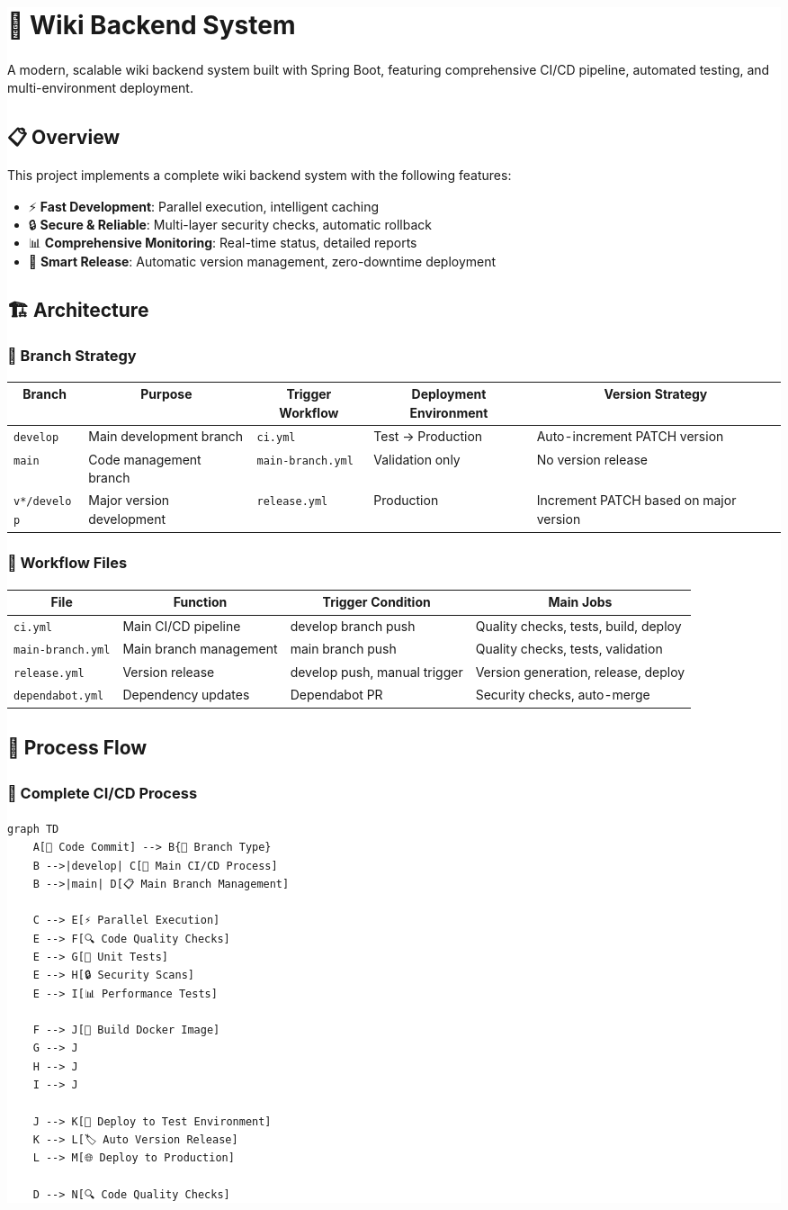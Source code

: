 # 🚀 Wiki Backend System

A modern, scalable wiki backend system built with Spring Boot, featuring comprehensive CI/CD pipeline, automated testing, and multi-environment deployment.

## 📋 Overview

This project implements a complete wiki backend system with the following features:

- ⚡ **Fast Development**: Parallel execution, intelligent caching
- 🔒 **Secure & Reliable**: Multi-layer security checks, automatic rollback
- 📊 **Comprehensive Monitoring**: Real-time status, detailed reports
- 🎯 **Smart Release**: Automatic version management, zero-downtime deployment

## 🏗️ Architecture

### 🌿 Branch Strategy
| Branch | Purpose | Trigger Workflow | Deployment Environment | Version Strategy |
|--------|---------|------------------|----------------------|------------------|
| `develop` | Main development branch | `ci.yml` | Test → Production | Auto-increment PATCH version |
| `main` | Code management branch | `main-branch.yml` | Validation only | No version release |
| `v*/develop` | Major version development | `release.yml` | Production | Increment PATCH based on major version |

### 📁 Workflow Files
| File | Function | Trigger Condition | Main Jobs |
|------|----------|-------------------|-----------|
| `ci.yml` | Main CI/CD pipeline | develop branch push | Quality checks, tests, build, deploy |
| `main-branch.yml` | Main branch management | main branch push | Quality checks, tests, validation |
| `release.yml` | Version release | develop push, manual trigger | Version generation, release, deploy |
| `dependabot.yml` | Dependency updates | Dependabot PR | Security checks, auto-merge |

## 🔄 Process Flow

### 🎯 Complete CI/CD Process
```mermaid
graph TD
    A[📝 Code Commit] --> B{🌿 Branch Type}
    B -->|develop| C[🚀 Main CI/CD Process]
    B -->|main| D[📋 Main Branch Management]
    
    C --> E[⚡ Parallel Execution]
    E --> F[🔍 Code Quality Checks]
    E --> G[🧪 Unit Tests]
    E --> H[🔒 Security Scans]
    E --> I[📊 Performance Tests]
    
    F --> J[🐳 Build Docker Image]
    G --> J
    H --> J
    I --> J
    
    J --> K[🚀 Deploy to Test Environment]
    K --> L[🏷️ Auto Version Release]
    L --> M[🌐 Deploy to Production]
    
    D --> N[🔍 Code Quality Checks]
```